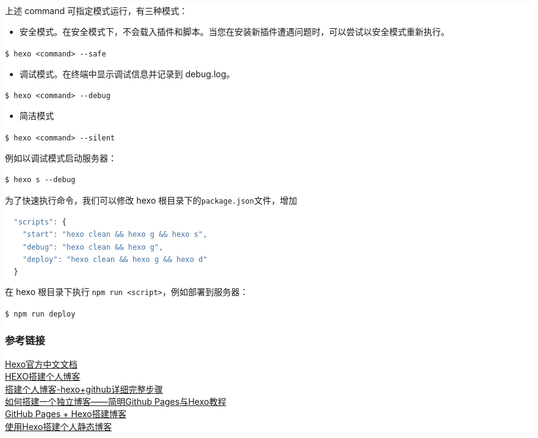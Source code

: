 上述 command 可指定模式运行，有三种模式：

* 安全模式。在安全模式下，不会载入插件和脚本。当您在安装新插件遭遇问题时，可以尝试以安全模式重新执行。

 ```shell
 $ hexo <command> --safe
 ```

* 调试模式。在终端中显示调试信息并记录到 debug.log。

 ```shell
 $ hexo <command> --debug
 ```

* 简洁模式

 ```shell
 $ hexo <command> --silent
 ```

例如以调试模式启动服务器： 

```shell
$ hexo s --debug
```

为了快速执行命令，我们可以修改 hexo 根目录下的`package.json`文件，增加

```javascript
  "scripts": {
    "start": "hexo clean && hexo g && hexo s",
    "debug": "hexo clean && hexo g",
    "deploy": "hexo clean && hexo g && hexo d"
  }
```

在 hexo 根目录下执行 `npm run <script>`，例如部署到服务器：

```shell
$ npm run deploy
```

### 参考链接

[Hexo官方中文文档](https://hexo.io/zh-cn/docs/)  
[HEXO搭建个人博客](http://baixin.io/2015/08/HEXO%E6%90%AD%E5%BB%BA%E4%B8%AA%E4%BA%BA%E5%8D%9A%E5%AE%A2/)  
[搭建个人博客-hexo+github详细完整步骤](https://www.jianshu.com/p/189fd945f38f)  
[如何搭建一个独立博客——简明Github Pages与Hexo教程](https://www.jianshu.com/p/05289a4bc8b2)  
[GitHub Pages + Hexo搭建博客](http://crazymilk.github.io/2015/12/28/GitHub-Pages-Hexo%E6%90%AD%E5%BB%BA%E5%8D%9A%E5%AE%A2/#more)  
[使用Hexo搭建个人静态博客](https://www.jianshu.com/p/70f3cfae1ef4)